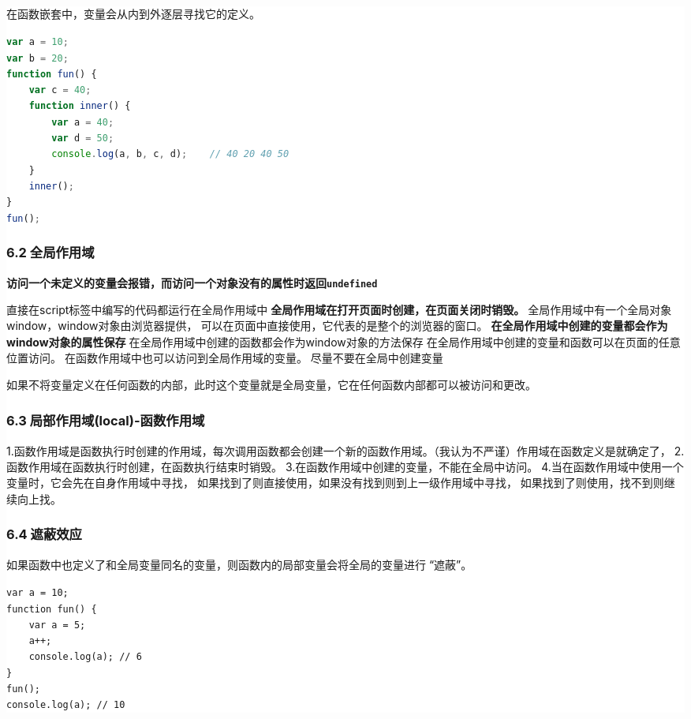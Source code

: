 在函数嵌套中，变量会从内到外逐层寻找它的定义。

```JavaScript
var a = 10;
var b = 20;
function fun() {
    var c = 40;
    function inner() {
    	var a = 40;
        var d = 50;
        console.log(a, b, c, d);	// 40 20 40 50
    }
    inner();
}
fun();
```

### 6.2 全局作用域

**访问一个未定义的变量会报错，而访问一个对象没有的属性时返回`undefined`**

直接在script标签中编写的代码都运行在全局作用域中
**全局作用域在打开页面时创建，在页面关闭时销毁。**
全局作用域中有一个全局对象window，window对象由浏览器提供，
可以在页面中直接使用，它代表的是整个的浏览器的窗口。
**在全局作用域中创建的变量都会作为window对象的属性保存**
在全局作用域中创建的函数都会作为window对象的方法保存
在全局作用域中创建的变量和函数可以在页面的任意位置访问。
在函数作用域中也可以访问到全局作用域的变量。
尽量不要在全局中创建变量

如果不将变量定义在任何函数的内部，此时这个变量就是全局变量，它在任何函数内部都可以被访问和更改。

### 6.3 局部作用域(local)-函数作用域

1.函数作用域是函数执行时创建的作用域，每次调用函数都会创建一个新的函数作用域。（我认为不严谨）作用域在函数定义是就确定了，
2.函数作用域在函数执行时创建，在函数执行结束时销毁。
3.在函数作用域中创建的变量，不能在全局中访问。
4.当在函数作用域中使用一个变量时，它会先在自身作用域中寻找， 如果找到了则直接使用，如果没有找到则到上一级作用域中寻找， 如果找到了则使用，找不到则继续向上找。

### 6.4 遮蔽效应

如果函数中也定义了和全局变量同名的变量，则函数内的局部变量会将全局的变量进行 “遮蔽”。

```
var a = 10;
function fun() {
    var a = 5;
    a++;
    console.log(a);	// 6
}
fun();
console.log(a);	// 10
```
